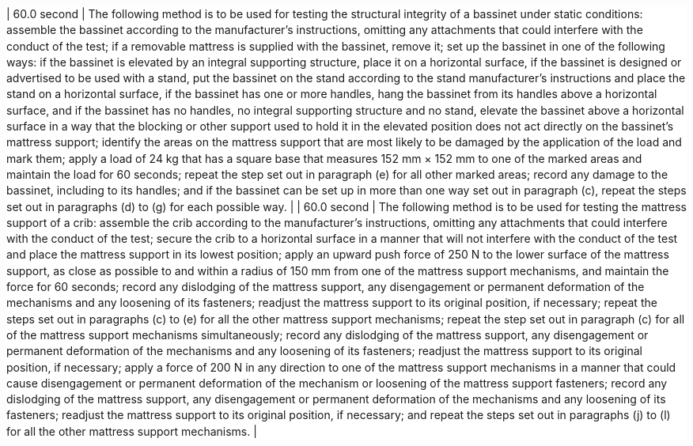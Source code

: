 | 60.0 second | The following method is to be used for testing the structural integrity of a bassinet under static conditions: assemble the bassinet according to the manufacturer’s instructions, omitting any attachments that could interfere with the conduct of the test; if a removable mattress is supplied with the bassinet, remove it; set up the bassinet in one of the following ways: if the bassinet is elevated by an integral supporting structure, place it on a horizontal surface, if the bassinet is designed or advertised to be used with a stand, put the bassinet on the stand according to the stand manufacturer’s instructions and place the stand on a horizontal surface, if the bassinet has one or more handles, hang the bassinet from its handles above a horizontal surface, and if the bassinet has no handles, no integral supporting structure and no stand, elevate the bassinet above a horizontal surface in a way that the blocking or other support used to hold it in the elevated position does not act directly on the bassinet’s mattress support; identify the areas on the mattress support that are most likely to be damaged by the application of the load and mark them; apply a load of 24 kg that has a square base that measures 152 mm × 152 mm to one of the marked areas and maintain the load for 60 seconds; repeat the step set out in paragraph (e) for all other marked areas; record any damage to the bassinet, including to its handles; and if the bassinet can be set up in more than one way set out in paragraph (c), repeat the steps set out in paragraphs (d) to (g) for each possible way.                                                                                                                                                                                                                                                                                                                                                                                                                                                                                                                                                                                                                                                                                                                                                                                                                                        |
| 60.0 second | The following method is to be used for testing the mattress support of a crib: assemble the crib according to the manufacturer’s instructions, omitting any attachments that could interfere with the conduct of the test; secure the crib to a horizontal surface in a manner that will not interfere with the conduct of the test and place the mattress support in its lowest position; apply an upward push force of 250 N to the lower surface of the mattress support, as close as possible to and within a radius of 150 mm from one of the mattress support mechanisms, and maintain the force for 60 seconds; record any dislodging of the mattress support, any disengagement or permanent deformation of the mechanisms and any loosening of its fasteners; readjust the mattress support to its original position, if necessary; repeat the steps set out in paragraphs (c) to (e) for all the other mattress support mechanisms; repeat the step set out in paragraph (c) for all of the mattress support mechanisms simultaneously; record any dislodging of the mattress support, any disengagement or permanent deformation of the mechanisms and any loosening of its fasteners; readjust the mattress support to its original position, if necessary; apply a force of 200 N in any direction to one of the mattress support mechanisms in a manner that could cause disengagement or permanent deformation of the mechanism or loosening of the mattress support fasteners; record any dislodging of the mattress support, any disengagement or permanent deformation of the mechanisms and any loosening of its fasteners; readjust the mattress support to its original position, if necessary; and repeat the steps set out in paragraphs (j) to (l) for all the other mattress support mechanisms.                                                                                                                                                                                                                                                                                                                                                                                                                                                                                                                                                                                                                                                                   |